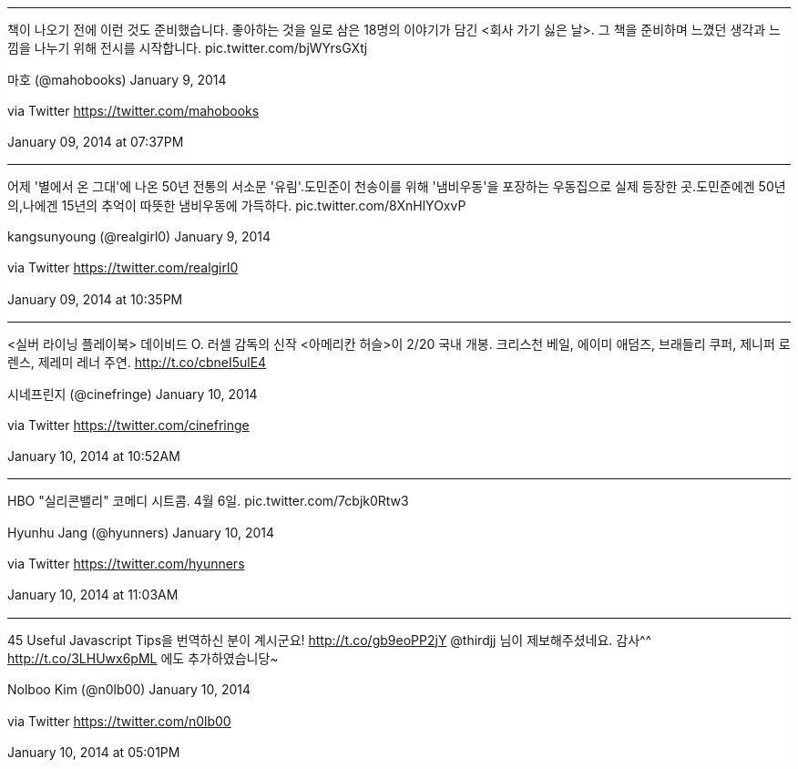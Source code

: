 - - - - -


책이 나오기 전에 이런 것도 준비했습니다.
좋아하는 것을 일로 삼은 18명의 이야기가 담긴 <회사 가기 싫은 날>. 그 책을 준비하며 느꼈던 생각과 느낌을 나누기 위해 전시를 시작합니다. pic.twitter.com/bjWYrsGXtj

마호 (@mahobooks) January 9, 2014



via Twitter https://twitter.com/mahobooks

January 09, 2014 at 07:37PM

- - - - -


어제 '별에서 온 그대'에 나온 50년 전통의 서소문 '유림'.도민준이 천송이를 위해 '냄비우동'을 포장하는 우동집으로 실제 등장한 곳.도민준에겐 50년의,나에겐 15년의 추억이 따뜻한 냄비우동에 가득하다. pic.twitter.com/8XnHlYOxvP

kangsunyoung (@realgirl0) January 9, 2014



via Twitter https://twitter.com/realgirl0

January 09, 2014 at 10:35PM

- - - - -


<실버 라이닝 플레이북> 데이비드 O. 러셀 감독의 신작 <아메리칸 허슬>이 2/20 국내 개봉. 크리스천 베일, 에이미 애덤즈, 브래들리 쿠퍼, 제니퍼 로렌스, 제레미 레너 주연. http://t.co/cbneI5ulE4

시네프린지 (@cinefringe) January 10, 2014



via Twitter https://twitter.com/cinefringe

January 10, 2014 at 10:52AM

- - - - -


HBO "실리콘밸리" 코메디 시트콤. 4월 6일. pic.twitter.com/7cbjk0Rtw3

Hyunhu Jang (@hyunners) January 10, 2014



via Twitter https://twitter.com/hyunners

January 10, 2014 at 11:03AM

- - - - -


45 Useful Javascript Tips을 번역하신 분이 계시군요! http://t.co/gb9eoPP2jY @thirdjj 님이 제보해주셨네요. 감사^^ http://t.co/3LHUwx6pML 에도 추가하였습니당~

Nolboo Kim (@n0lb00) January 10, 2014



via Twitter https://twitter.com/n0lb00

January 10, 2014 at 05:01PM
